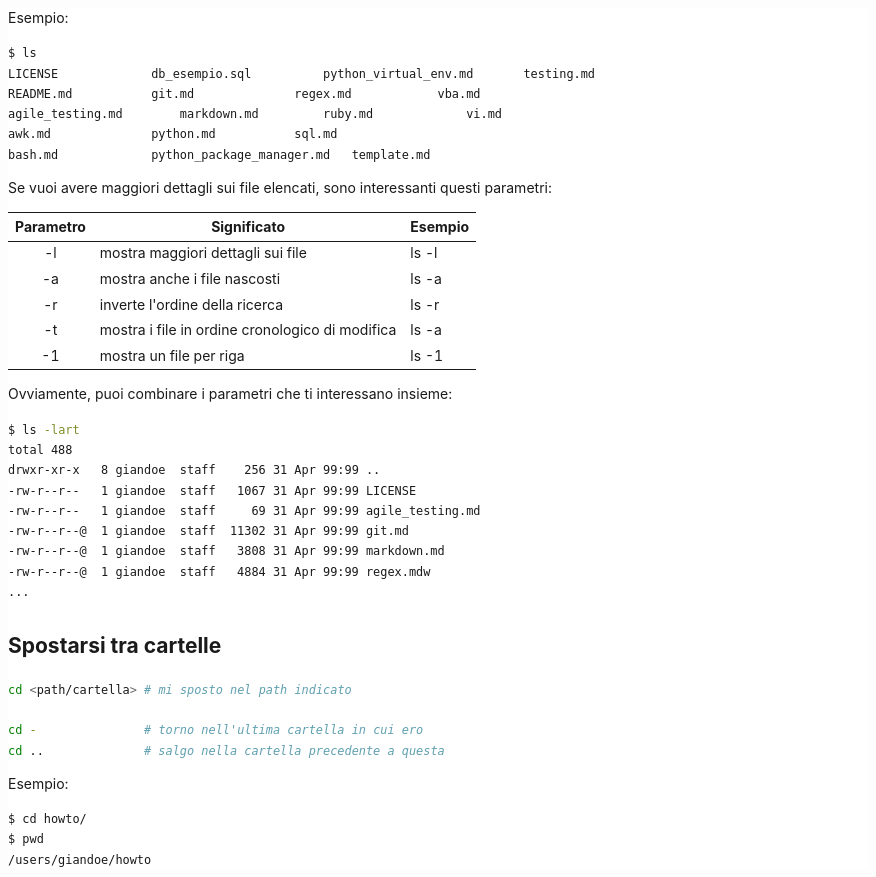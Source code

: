 
Esempio:

```bash
$ ls 
LICENSE             db_esempio.sql          python_virtual_env.md       testing.md
README.md           git.md              regex.md            vba.md
agile_testing.md        markdown.md         ruby.md             vi.md
awk.md              python.md           sql.md
bash.md             python_package_manager.md   template.md
```

Se vuoi avere maggiori dettagli sui file elencati, sono interessanti questi parametri:

| Parametro | Significato | Esempio |
|:-:|--- | --- |
| -l | mostra maggiori dettagli sui file | ls -l |
| -a | mostra anche i file nascosti  | ls -a |
| -r | inverte l'ordine della ricerca  | ls -r |
| -t | mostra i file in ordine cronologico di modifica | ls -a |
| -1 | mostra un file per riga | ls -1 |

Ovviamente, puoi combinare i parametri che ti interessano insieme:

```bash
$ ls -lart
total 488
drwxr-xr-x   8 giandoe  staff    256 31 Apr 99:99 ..
-rw-r--r--   1 giandoe  staff   1067 31 Apr 99:99 LICENSE
-rw-r--r--   1 giandoe  staff     69 31 Apr 99:99 agile_testing.md
-rw-r--r--@  1 giandoe  staff  11302 31 Apr 99:99 git.md
-rw-r--r--@  1 giandoe  staff   3808 31 Apr 99:99 markdown.md
-rw-r--r--@  1 giandoe  staff   4884 31 Apr 99:99 regex.mdw
...
```


## Spostarsi tra cartelle

```bash
cd <path/cartella> # mi sposto nel path indicato

cd -               # torno nell'ultima cartella in cui ero
cd ..              # salgo nella cartella precedente a questa
```

Esempio:

```bash
$ cd howto/
$ pwd
/users/giandoe/howto
```
